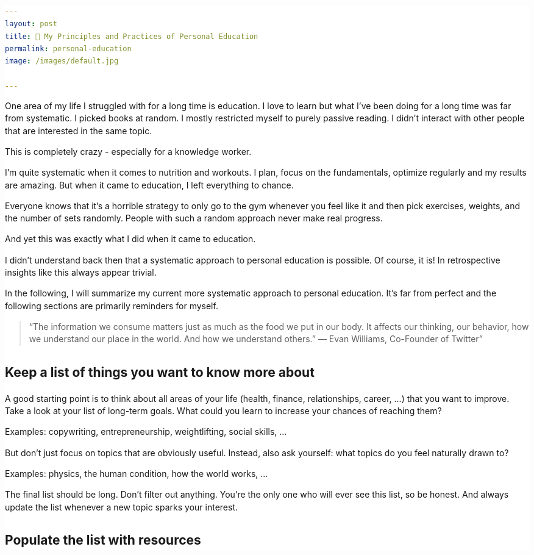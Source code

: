 ```yaml
---
layout: post
title: 🧠 My Principles and Practices of Personal Education
permalink: personal-education
image: /images/default.jpg

---
```





One area of my life I struggled with for a long time is education. I love to learn but what I’ve been doing for a long time was far from systematic. I picked books at random. I mostly restricted myself to purely passive reading. I didn’t interact with other people that are interested in the same topic.

This is completely crazy - especially for a knowledge worker. 

I’m quite systematic when it comes to nutrition and workouts. I plan, focus on the fundamentals, optimize regularly and my results are amazing. But when it came to education, I left everything to chance. 

Everyone knows that it’s a horrible strategy to only go to the gym whenever you feel like it and then pick exercises, weights, and the number of sets randomly. People with such a random approach never make real progress. 

And yet this was exactly what I did when it came to education.

I didn’t understand back then that a systematic approach to personal education is possible. Of course, it is! In retrospective insights like this always appear trivial. 

In the following, I will summarize my current more systematic approach to personal education. It’s far from perfect and the following sections are primarily reminders for myself. 

>“The information we consume matters just as much as the food we put in our body. It affects our thinking, our behavior, how we understand our place in the world. And how we understand others.” — Evan Williams, Co-Founder of Twitter”

## Keep a list of things you want to know more about

A good starting point is to think about all areas of your life (health, finance, relationships, career, ...) that you want to improve. Take a look at your list of long-term goals. What could you learn to increase your chances of reaching them?

Examples: copywriting, entrepreneurship, weightlifting, social skills, ...

But don’t just focus on topics that are obviously useful. Instead, also ask yourself: what topics do you feel naturally drawn to?

Examples: physics, the human condition, how the world works, …

The final list should be long. Don’t filter out anything. You’re the only one who will ever see this list, so be honest. And always update the list whenever a new topic sparks your interest. 

## Populate the list with resources
